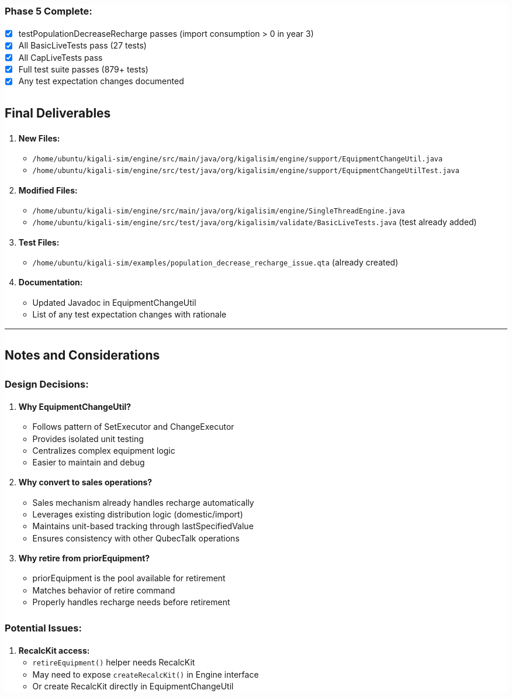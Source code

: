 ### Phase 5 Complete:
- [x] testPopulationDecreaseRecharge passes (import consumption > 0 in year 3)
- [x] All BasicLiveTests pass (27 tests)
- [x] All CapLiveTests pass
- [x] Full test suite passes (879+ tests)
- [x] Any test expectation changes documented

## Final Deliverables

1. **New Files:**
   - `/home/ubuntu/kigali-sim/engine/src/main/java/org/kigalisim/engine/support/EquipmentChangeUtil.java`
   - `/home/ubuntu/kigali-sim/engine/src/test/java/org/kigalisim/engine/support/EquipmentChangeUtilTest.java`

2. **Modified Files:**
   - `/home/ubuntu/kigali-sim/engine/src/main/java/org/kigalisim/engine/SingleThreadEngine.java`
   - `/home/ubuntu/kigali-sim/engine/src/test/java/org/kigalisim/validate/BasicLiveTests.java` (test already added)

3. **Test Files:**
   - `/home/ubuntu/kigali-sim/examples/population_decrease_recharge_issue.qta` (already created)

4. **Documentation:**
   - Updated Javadoc in EquipmentChangeUtil
   - List of any test expectation changes with rationale

---

## Notes and Considerations

### Design Decisions:
1. **Why EquipmentChangeUtil?**
   - Follows pattern of SetExecutor and ChangeExecutor
   - Provides isolated unit testing
   - Centralizes complex equipment logic
   - Easier to maintain and debug

2. **Why convert to sales operations?**
   - Sales mechanism already handles recharge automatically
   - Leverages existing distribution logic (domestic/import)
   - Maintains unit-based tracking through lastSpecifiedValue
   - Ensures consistency with other QubecTalk operations

3. **Why retire from priorEquipment?**
   - priorEquipment is the pool available for retirement
   - Matches behavior of retire command
   - Properly handles recharge needs before retirement

### Potential Issues:
1. **RecalcKit access:**
   - `retireEquipment()` helper needs RecalcKit
   - May need to expose `createRecalcKit()` in Engine interface
   - Or create RecalcKit directly in EquipmentChangeUtil
